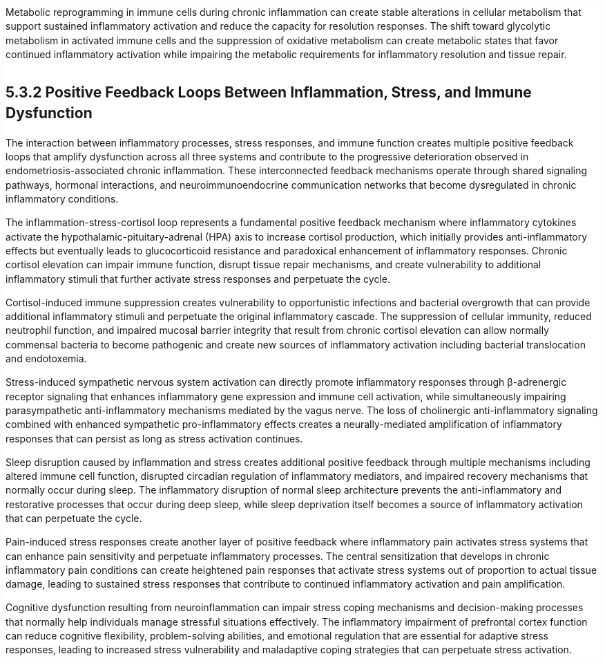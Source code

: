 Metabolic reprogramming in immune cells during chronic inflammation can create stable alterations in cellular metabolism that support sustained inflammatory activation and reduce the capacity for resolution responses. The shift toward glycolytic metabolism in activated immune cells and the suppression of oxidative metabolism can create metabolic states that favor continued inflammatory activation while impairing the metabolic requirements for inflammatory resolution and tissue repair.

## 5.3.2 Positive Feedback Loops Between Inflammation, Stress, and Immune Dysfunction

The interaction between inflammatory processes, stress responses, and immune function creates multiple positive feedback loops that amplify dysfunction across all three systems and contribute to the progressive deterioration observed in endometriosis-associated chronic inflammation. These interconnected feedback mechanisms operate through shared signaling pathways, hormonal interactions, and neuroimmunoendocrine communication networks that become dysregulated in chronic inflammatory conditions.

The inflammation-stress-cortisol loop represents a fundamental positive feedback mechanism where inflammatory cytokines activate the hypothalamic-pituitary-adrenal (HPA) axis to increase cortisol production, which initially provides anti-inflammatory effects but eventually leads to glucocorticoid resistance and paradoxical enhancement of inflammatory responses. Chronic cortisol elevation can impair immune function, disrupt tissue repair mechanisms, and create vulnerability to additional inflammatory stimuli that further activate stress responses and perpetuate the cycle.

Cortisol-induced immune suppression creates vulnerability to opportunistic infections and bacterial overgrowth that can provide additional inflammatory stimuli and perpetuate the original inflammatory cascade. The suppression of cellular immunity, reduced neutrophil function, and impaired mucosal barrier integrity that result from chronic cortisol elevation can allow normally commensal bacteria to become pathogenic and create new sources of inflammatory activation including bacterial translocation and endotoxemia.

Stress-induced sympathetic nervous system activation can directly promote inflammatory responses through β-adrenergic receptor signaling that enhances inflammatory gene expression and immune cell activation, while simultaneously impairing parasympathetic anti-inflammatory mechanisms mediated by the vagus nerve. The loss of cholinergic anti-inflammatory signaling combined with enhanced sympathetic pro-inflammatory effects creates a neurally-mediated amplification of inflammatory responses that can persist as long as stress activation continues.

Sleep disruption caused by inflammation and stress creates additional positive feedback through multiple mechanisms including altered immune cell function, disrupted circadian regulation of inflammatory mediators, and impaired recovery mechanisms that normally occur during sleep. The inflammatory disruption of normal sleep architecture prevents the anti-inflammatory and restorative processes that occur during deep sleep, while sleep deprivation itself becomes a source of inflammatory activation that can perpetuate the cycle.

Pain-induced stress responses create another layer of positive feedback where inflammatory pain activates stress systems that can enhance pain sensitivity and perpetuate inflammatory processes. The central sensitization that develops in chronic inflammatory pain conditions can create heightened pain responses that activate stress systems out of proportion to actual tissue damage, leading to sustained stress responses that contribute to continued inflammatory activation and pain amplification.

Cognitive dysfunction resulting from neuroinflammation can impair stress coping mechanisms and decision-making processes that normally help individuals manage stressful situations effectively. The inflammatory impairment of prefrontal cortex function can reduce cognitive flexibility, problem-solving abilities, and emotional regulation that are essential for adaptive stress responses, leading to increased stress vulnerability and maladaptive coping strategies that can perpetuate stress activation.
